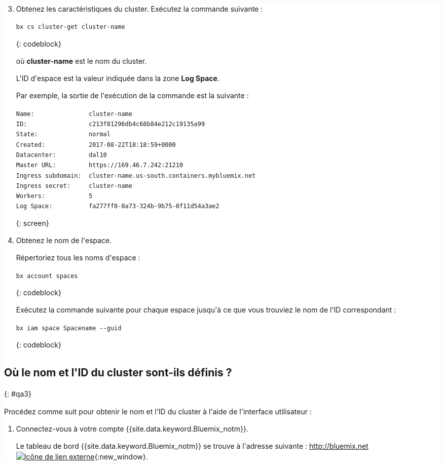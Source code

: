 3. Obtenez les caractéristiques du cluster. Exécutez la commande suivante :

    ```
    bx cs cluster-get cluster-name
    ```
    {: codeblock}

    où **cluster-name** est le nom du cluster.

    L'ID d'espace est la valeur indiquée dans la zone **Log Space**.

    Par exemple, la sortie de l'exécution de la commande est la suivante :

    ```
    Name:			    cluster-name
    ID:			        c213f81296db4c68b84e212c19135a99
    State:			    normal
    Created:		    2017-08-22T18:18:59+0000
    Datacenter:		    dal10
    Master URL:		    https://169.46.7.242:21210
    Ingress subdomain:  cluster-name.us-south.containers.mybluemix.net
    Ingress secret:     cluster-name
    Workers:		    5
    Log Space:		    fa277ff8-8a73-324b-9b75-0f11d54a3ae2
    ```
    {: screen}

4. Obtenez le nom de l'espace. 

    Répertoriez tous les noms d'espace :
	
    ```
	bx account spaces
	```
    {: codeblock}
	
	Exécutez la commande suivante pour chaque espace jusqu'à ce que vous trouviez le nom de l'ID correspondant :
	
	```
	bx iam space Spacename --guid
	```
	{: codeblock}
	
	


## Où le nom et l'ID du cluster sont-ils définis ?
{: #qa3}

Procédez comme suit pour obtenir le nom et l'ID du cluster à l'aide de l'interface utilisateur :

1. Connectez-vous à votre compte {{site.data.keyword.Bluemix_notm}}.

    Le tableau de bord {{site.data.keyword.Bluemix_notm}} se trouve à l'adresse suivante : [http://bluemix.net ![Icône de lien externe](../../../icons/launch-glyph.svg "Icône de lien externe")](http://bluemix.net){:new_window}.

